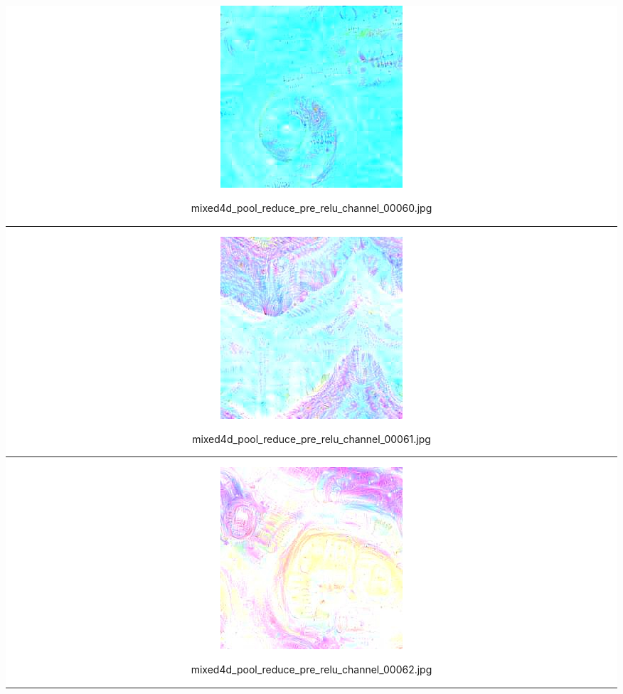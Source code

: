 <p align="center">  <img src="mixed4d_pool_reduce_pre_relu_channel_00060.jpg?"> </p><p align="center">mixed4d_pool_reduce_pre_relu_channel_00060.jpg</p>

***

<p align="center">  <img src="mixed4d_pool_reduce_pre_relu_channel_00061.jpg?"> </p><p align="center">mixed4d_pool_reduce_pre_relu_channel_00061.jpg</p>

***

<p align="center">  <img src="mixed4d_pool_reduce_pre_relu_channel_00062.jpg?"> </p><p align="center">mixed4d_pool_reduce_pre_relu_channel_00062.jpg</p>

***
